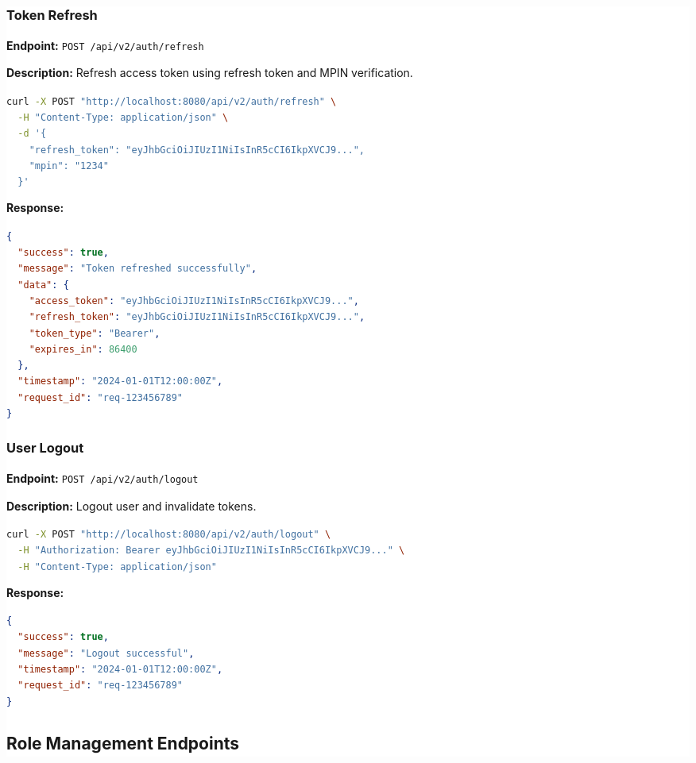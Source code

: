 ### Token Refresh

**Endpoint:** `POST /api/v2/auth/refresh`

**Description:** Refresh access token using refresh token and MPIN verification.

```bash
curl -X POST "http://localhost:8080/api/v2/auth/refresh" \
  -H "Content-Type: application/json" \
  -d '{
    "refresh_token": "eyJhbGciOiJIUzI1NiIsInR5cCI6IkpXVCJ9...",
    "mpin": "1234"
  }'
```

**Response:**

```json
{
  "success": true,
  "message": "Token refreshed successfully",
  "data": {
    "access_token": "eyJhbGciOiJIUzI1NiIsInR5cCI6IkpXVCJ9...",
    "refresh_token": "eyJhbGciOiJIUzI1NiIsInR5cCI6IkpXVCJ9...",
    "token_type": "Bearer",
    "expires_in": 86400
  },
  "timestamp": "2024-01-01T12:00:00Z",
  "request_id": "req-123456789"
}
```

### User Logout

**Endpoint:** `POST /api/v2/auth/logout`

**Description:** Logout user and invalidate tokens.

```bash
curl -X POST "http://localhost:8080/api/v2/auth/logout" \
  -H "Authorization: Bearer eyJhbGciOiJIUzI1NiIsInR5cCI6IkpXVCJ9..." \
  -H "Content-Type: application/json"
```

**Response:**

```json
{
  "success": true,
  "message": "Logout successful",
  "timestamp": "2024-01-01T12:00:00Z",
  "request_id": "req-123456789"
}
```

## Role Management Endpoints
